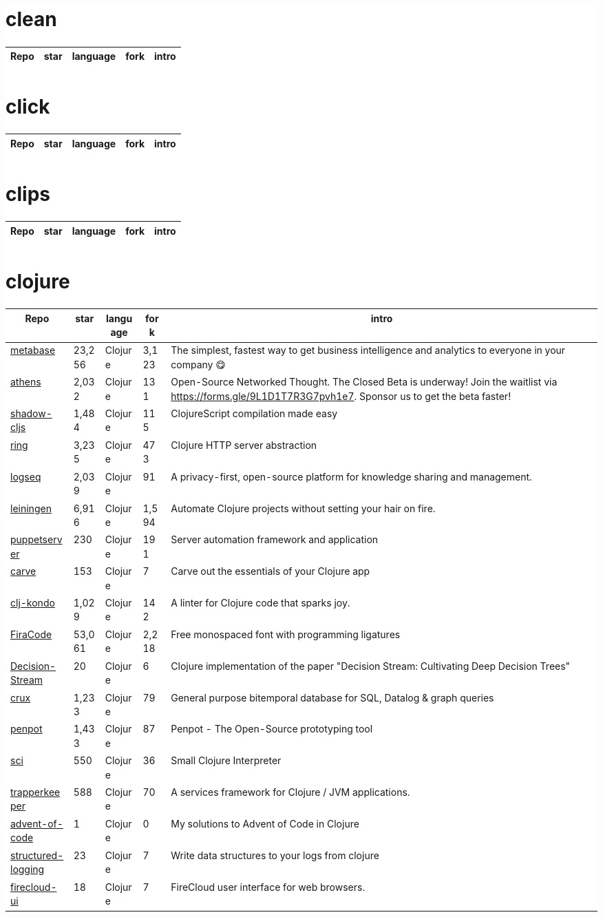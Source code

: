 

# clean

Repo|star|language|fork|intro
-|-|-|-|-



# click

Repo|star|language|fork|intro
-|-|-|-|-



# clips

Repo|star|language|fork|intro
-|-|-|-|-



# clojure

Repo|star|language|fork|intro
-|-|-|-|-
[metabase](https://github.com/metabase/metabase)|23,256|Clojure|3,123|The simplest, fastest way to get business intelligence and analytics to everyone in your company 😋
[athens](https://github.com/athensresearch/athens)|2,032|Clojure|131|Open-Source Networked Thought. The Closed Beta is underway! Join the waitlist via https://forms.gle/9L1D1T7R3G7pvh1e7. Sponsor us to get the beta faster!
[shadow-cljs](https://github.com/thheller/shadow-cljs)|1,484|Clojure|115|ClojureScript compilation made easy
[ring](https://github.com/ring-clojure/ring)|3,235|Clojure|473|Clojure HTTP server abstraction
[logseq](https://github.com/logseq/logseq)|2,039|Clojure|91|A privacy-first, open-source platform for knowledge sharing and management.
[leiningen](https://github.com/technomancy/leiningen)|6,916|Clojure|1,594|Automate Clojure projects without setting your hair on fire.
[puppetserver](https://github.com/puppetlabs/puppetserver)|230|Clojure|191|Server automation framework and application
[carve](https://github.com/borkdude/carve)|153|Clojure|7|Carve out the essentials of your Clojure app
[clj-kondo](https://github.com/borkdude/clj-kondo)|1,029|Clojure|142|A linter for Clojure code that sparks joy.
[FiraCode](https://github.com/tonsky/FiraCode)|53,061|Clojure|2,218|Free monospaced font with programming ligatures
[Decision-Stream](https://github.com/aiff22/Decision-Stream)|20|Clojure|6|Clojure implementation of the paper "Decision Stream: Cultivating Deep Decision Trees"
[crux](https://github.com/juxt/crux)|1,233|Clojure|79|General purpose bitemporal database for SQL, Datalog & graph queries
[penpot](https://github.com/penpot/penpot)|1,433|Clojure|87|Penpot - The Open-Source prototyping tool
[sci](https://github.com/borkdude/sci)|550|Clojure|36|Small Clojure Interpreter
[trapperkeeper](https://github.com/puppetlabs/trapperkeeper)|588|Clojure|70|A services framework for Clojure / JVM applications.
[advent-of-code](https://github.com/tschady/advent-of-code)|1|Clojure|0|My solutions to Advent of Code in Clojure
[structured-logging](https://github.com/puppetlabs/structured-logging)|23|Clojure|7|Write data structures to your logs from clojure
[firecloud-ui](https://github.com/broadinstitute/firecloud-ui)|18|Clojure|7|FireCloud user interface for web browsers.